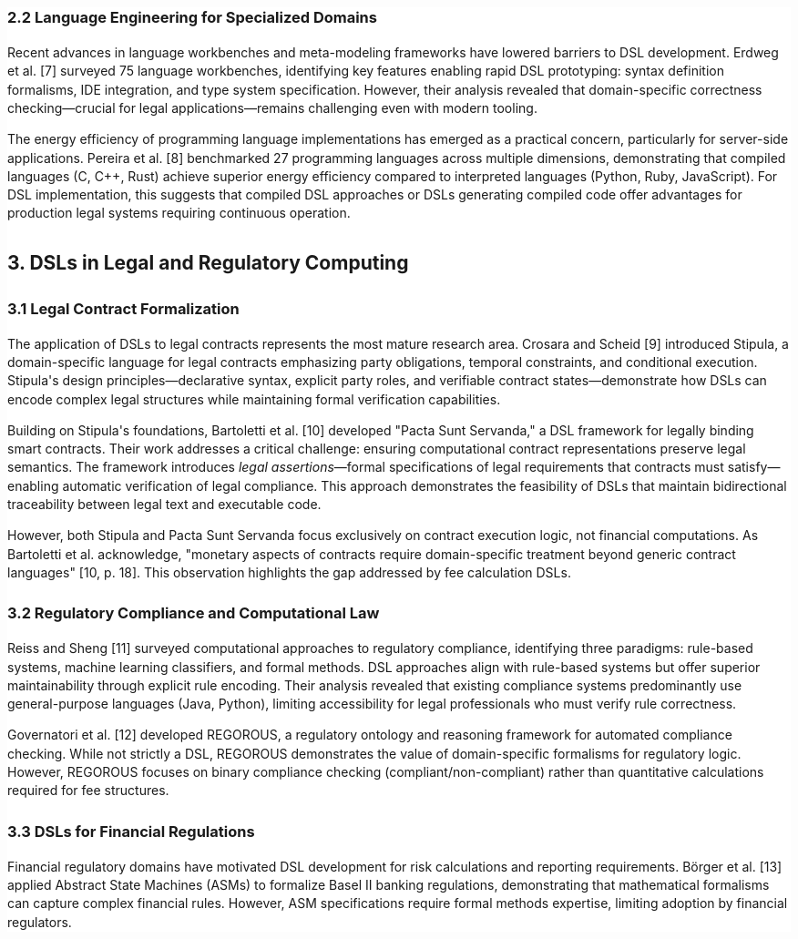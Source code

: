### 2.2 Language Engineering for Specialized Domains

Recent advances in language workbenches and meta-modeling frameworks have lowered barriers to DSL development. Erdweg et al. [7] surveyed 75 language workbenches, identifying key features enabling rapid DSL prototyping: syntax definition formalisms, IDE integration, and type system specification. However, their analysis revealed that domain-specific correctness checking—crucial for legal applications—remains challenging even with modern tooling.

The energy efficiency of programming language implementations has emerged as a practical concern, particularly for server-side applications. Pereira et al. [8] benchmarked 27 programming languages across multiple dimensions, demonstrating that compiled languages (C, C++, Rust) achieve superior energy efficiency compared to interpreted languages (Python, Ruby, JavaScript). For DSL implementation, this suggests that compiled DSL approaches or DSLs generating compiled code offer advantages for production legal systems requiring continuous operation.

## 3. DSLs in Legal and Regulatory Computing

### 3.1 Legal Contract Formalization

The application of DSLs to legal contracts represents the most mature research area. Crosara and Scheid [9] introduced Stipula, a domain-specific language for legal contracts emphasizing party obligations, temporal constraints, and conditional execution. Stipula's design principles—declarative syntax, explicit party roles, and verifiable contract states—demonstrate how DSLs can encode complex legal structures while maintaining formal verification capabilities.

Building on Stipula's foundations, Bartoletti et al. [10] developed "Pacta Sunt Servanda," a DSL framework for legally binding smart contracts. Their work addresses a critical challenge: ensuring computational contract representations preserve legal semantics. The framework introduces *legal assertions*—formal specifications of legal requirements that contracts must satisfy—enabling automatic verification of legal compliance. This approach demonstrates the feasibility of DSLs that maintain bidirectional traceability between legal text and executable code.

However, both Stipula and Pacta Sunt Servanda focus exclusively on contract execution logic, not financial computations. As Bartoletti et al. acknowledge, "monetary aspects of contracts require domain-specific treatment beyond generic contract languages" [10, p. 18]. This observation highlights the gap addressed by fee calculation DSLs.

### 3.2 Regulatory Compliance and Computational Law

Reiss and Sheng [11] surveyed computational approaches to regulatory compliance, identifying three paradigms: rule-based systems, machine learning classifiers, and formal methods. DSL approaches align with rule-based systems but offer superior maintainability through explicit rule encoding. Their analysis revealed that existing compliance systems predominantly use general-purpose languages (Java, Python), limiting accessibility for legal professionals who must verify rule correctness.

Governatori et al. [12] developed REGOROUS, a regulatory ontology and reasoning framework for automated compliance checking. While not strictly a DSL, REGOROUS demonstrates the value of domain-specific formalisms for regulatory logic. However, REGOROUS focuses on binary compliance checking (compliant/non-compliant) rather than quantitative calculations required for fee structures.

### 3.3 DSLs for Financial Regulations

Financial regulatory domains have motivated DSL development for risk calculations and reporting requirements. Börger et al. [13] applied Abstract State Machines (ASMs) to formalize Basel II banking regulations, demonstrating that mathematical formalisms can capture complex financial rules. However, ASM specifications require formal methods expertise, limiting adoption by financial regulators.
